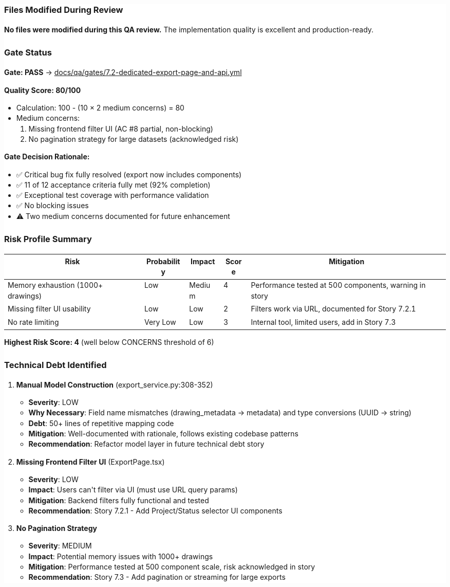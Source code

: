 ### Files Modified During Review

**No files were modified during this QA review.** The implementation quality is excellent and production-ready.

### Gate Status

**Gate: PASS** → [docs/qa/gates/7.2-dedicated-export-page-and-api.yml](/docs/qa/gates/7.2-dedicated-export-page-and-api.yml)

**Quality Score: 80/100**
- Calculation: 100 - (10 × 2 medium concerns) = 80
- Medium concerns:
  1. Missing frontend filter UI (AC #8 partial, non-blocking)
  2. No pagination strategy for large datasets (acknowledged risk)

**Gate Decision Rationale:**
- ✅ Critical bug fix fully resolved (export now includes components)
- ✅ 11 of 12 acceptance criteria fully met (92% completion)
- ✅ Exceptional test coverage with performance validation
- ✅ No blocking issues
- ⚠️ Two medium concerns documented for future enhancement

### Risk Profile Summary

| Risk | Probability | Impact | Score | Mitigation |
|------|-------------|--------|-------|------------|
| Memory exhaustion (1000+ drawings) | Low | Medium | 4 | Performance tested at 500 components, warning in story |
| Missing filter UI usability | Low | Low | 2 | Filters work via URL, documented for Story 7.2.1 |
| No rate limiting | Very Low | Low | 3 | Internal tool, limited users, add in Story 7.3 |

**Highest Risk Score: 4** (well below CONCERNS threshold of 6)

### Technical Debt Identified

1. **Manual Model Construction** (export_service.py:308-352)
   - **Severity**: LOW
   - **Why Necessary**: Field name mismatches (drawing_metadata → metadata) and type conversions (UUID → string)
   - **Debt**: 50+ lines of repetitive mapping code
   - **Mitigation**: Well-documented with rationale, follows existing codebase patterns
   - **Recommendation**: Refactor model layer in future technical debt story

2. **Missing Frontend Filter UI** (ExportPage.tsx)
   - **Severity**: LOW
   - **Impact**: Users can't filter via UI (must use URL query params)
   - **Mitigation**: Backend filters fully functional and tested
   - **Recommendation**: Story 7.2.1 - Add Project/Status selector UI components

3. **No Pagination Strategy**
   - **Severity**: MEDIUM
   - **Impact**: Potential memory issues with 1000+ drawings
   - **Mitigation**: Performance tested at 500 component scale, risk acknowledged in story
   - **Recommendation**: Story 7.3 - Add pagination or streaming for large exports
